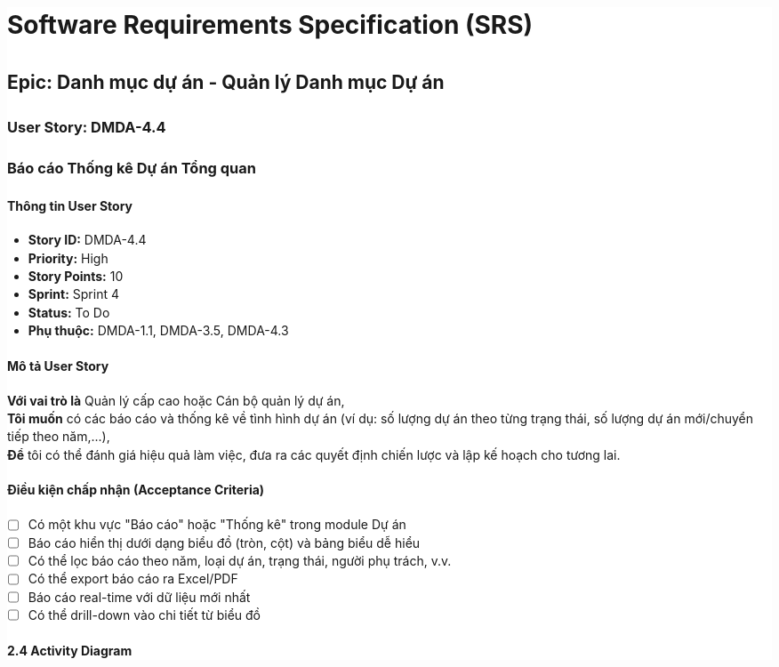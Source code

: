 # Software Requirements Specification (SRS)
## Epic: Danh mục dự án - Quản lý Danh mục Dự án

### User Story: DMDA-4.4
### Báo cáo Thống kê Dự án Tổng quan

#### Thông tin User Story
- **Story ID:** DMDA-4.4
- **Priority:** High
- **Story Points:** 10
- **Sprint:** Sprint 4
- **Status:** To Do
- **Phụ thuộc:** DMDA-1.1, DMDA-3.5, DMDA-4.3

#### Mô tả User Story
**Với vai trò là** Quản lý cấp cao hoặc Cán bộ quản lý dự án,  
**Tôi muốn** có các báo cáo và thống kê về tình hình dự án (ví dụ: số lượng dự án theo từng trạng thái, số lượng dự án mới/chuyển tiếp theo năm,...),  
**Để** tôi có thể đánh giá hiệu quả làm việc, đưa ra các quyết định chiến lược và lập kế hoạch cho tương lai.

#### Điều kiện chấp nhận (Acceptance Criteria)
- [ ] Có một khu vực "Báo cáo" hoặc "Thống kê" trong module Dự án
- [ ] Báo cáo hiển thị dưới dạng biểu đồ (tròn, cột) và bảng biểu dễ hiểu
- [ ] Có thể lọc báo cáo theo năm, loại dự án, trạng thái, người phụ trách, v.v.
- [ ] Có thể export báo cáo ra Excel/PDF
- [ ] Báo cáo real-time với dữ liệu mới nhất
- [ ] Có thể drill-down vào chi tiết từ biểu đồ

#### 2.4 Activity Diagram